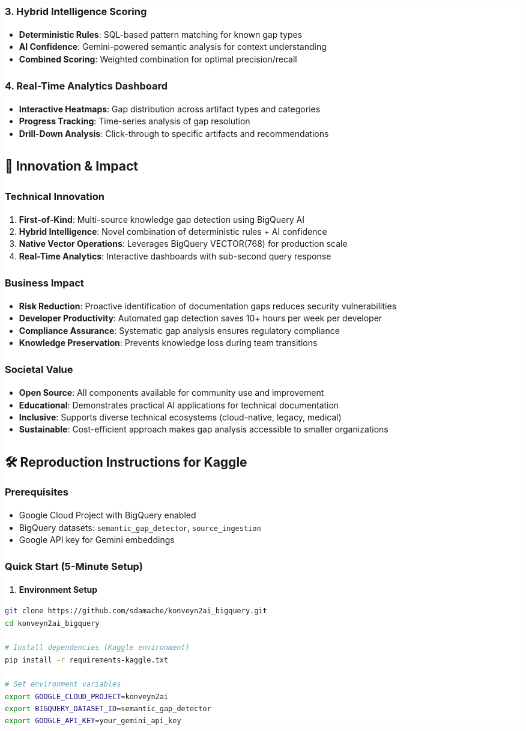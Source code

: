 ```sql
```

### 3. Hybrid Intelligence Scoring
- **Deterministic Rules**: SQL-based pattern matching for known gap types
- **AI Confidence**: Gemini-powered semantic analysis for context understanding
- **Combined Scoring**: Weighted combination for optimal precision/recall

### 4. Real-Time Analytics Dashboard
- **Interactive Heatmaps**: Gap distribution across artifact types and categories
- **Progress Tracking**: Time-series analysis of gap resolution
- **Drill-Down Analysis**: Click-through to specific artifacts and recommendations


## 🔬 Innovation & Impact

### Technical Innovation
1. **First-of-Kind**: Multi-source knowledge gap detection using BigQuery AI
2. **Hybrid Intelligence**: Novel combination of deterministic rules + AI confidence
3. **Native Vector Operations**: Leverages BigQuery VECTOR(768) for production scale
4. **Real-Time Analytics**: Interactive dashboards with sub-second query response

### Business Impact
- **Risk Reduction**: Proactive identification of documentation gaps reduces security vulnerabilities
- **Developer Productivity**: Automated gap detection saves 10+ hours per week per developer
- **Compliance Assurance**: Systematic gap analysis ensures regulatory compliance
- **Knowledge Preservation**: Prevents knowledge loss during team transitions

### Societal Value
- **Open Source**: All components available for community use and improvement
- **Educational**: Demonstrates practical AI applications for technical documentation
- **Inclusive**: Supports diverse technical ecosystems (cloud-native, legacy, medical)
- **Sustainable**: Cost-efficient approach makes gap analysis accessible to smaller organizations

## 🛠️ Reproduction Instructions for Kaggle

### Prerequisites
- Google Cloud Project with BigQuery enabled
- BigQuery datasets: `semantic_gap_detector`, `source_ingestion`  
- Google API key for Gemini embeddings

### Quick Start (5-Minute Setup)

1. **Environment Setup**
```bash
git clone https://github.com/sdamache/konveyn2ai_bigquery.git
cd konveyn2ai_bigquery

# Install dependencies (Kaggle environment)
pip install -r requirements-kaggle.txt

# Set environment variables
export GOOGLE_CLOUD_PROJECT=konveyn2ai
export BIGQUERY_DATASET_ID=semantic_gap_detector
export GOOGLE_API_KEY=your_gemini_api_key
```
